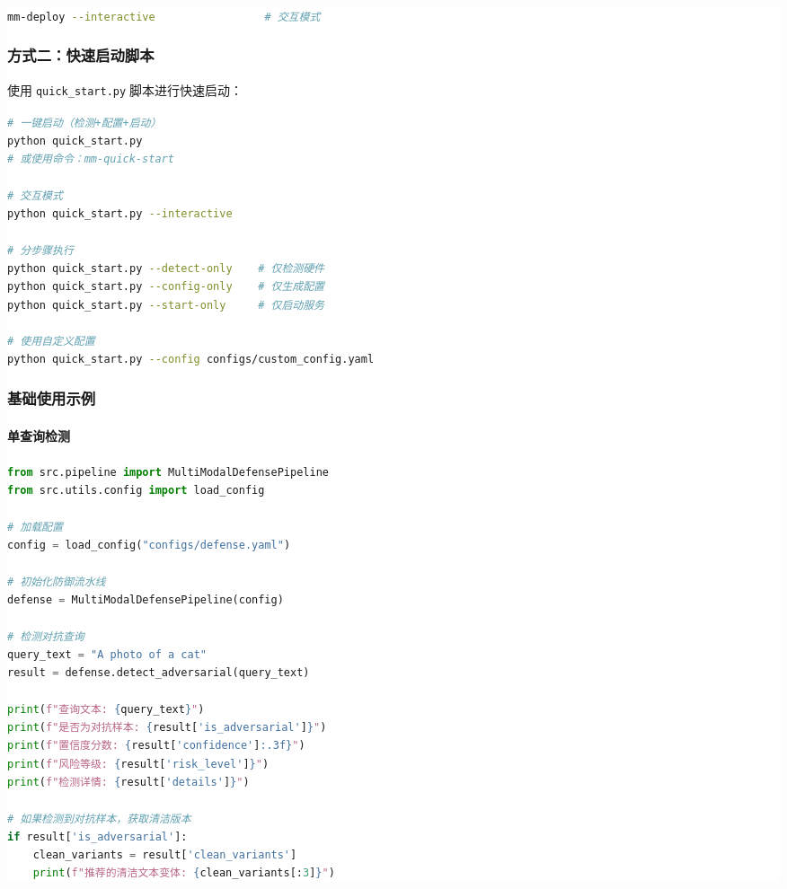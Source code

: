 ```bash
mm-deploy --interactive                 # 交互模式
```

### 方式二：快速启动脚本

使用 `quick_start.py` 脚本进行快速启动：

```bash
# 一键启动（检测+配置+启动）
python quick_start.py
# 或使用命令：mm-quick-start

# 交互模式
python quick_start.py --interactive

# 分步骤执行
python quick_start.py --detect-only    # 仅检测硬件
python quick_start.py --config-only    # 仅生成配置
python quick_start.py --start-only     # 仅启动服务

# 使用自定义配置
python quick_start.py --config configs/custom_config.yaml
```

### 基础使用示例

#### 单查询检测
```python
from src.pipeline import MultiModalDefensePipeline
from src.utils.config import load_config

# 加载配置
config = load_config("configs/defense.yaml")

# 初始化防御流水线
defense = MultiModalDefensePipeline(config)

# 检测对抗查询
query_text = "A photo of a cat"
result = defense.detect_adversarial(query_text)

print(f"查询文本: {query_text}")
print(f"是否为对抗样本: {result['is_adversarial']}")
print(f"置信度分数: {result['confidence']:.3f}")
print(f"风险等级: {result['risk_level']}")
print(f"检测详情: {result['details']}")

# 如果检测到对抗样本，获取清洁版本
if result['is_adversarial']:
    clean_variants = result['clean_variants']
    print(f"推荐的清洁文本变体: {clean_variants[:3]}")
```
